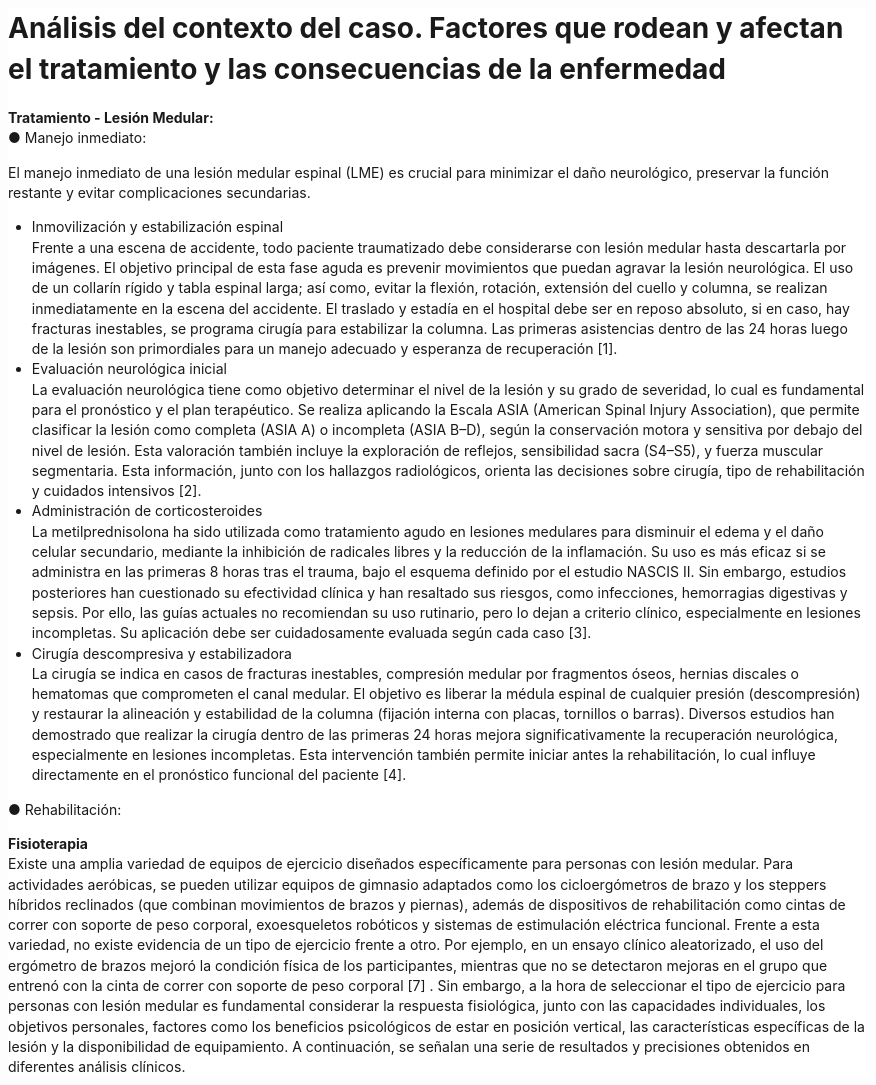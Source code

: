# **Análisis del contexto del caso. Factores que rodean y afectan el tratamiento y las consecuencias de la enfermedad**

**Tratamiento \- Lesión Medular:**   
● Manejo inmediato:

El manejo inmediato de una lesión medular espinal (LME) es crucial para minimizar el daño neurológico, preservar la función restante y evitar complicaciones secundarias.

- Inmovilización y estabilización espinal  
  Frente a una escena de accidente, todo paciente traumatizado debe considerarse con lesión medular hasta descartarla por imágenes. El objetivo principal de esta fase aguda es prevenir movimientos que puedan agravar la lesión neurológica. El uso de un collarín rígido y tabla espinal larga; así como, evitar la flexión, rotación, extensión del cuello y columna, se realizan inmediatamente en la escena del accidente. El traslado y estadía en el hospital debe ser en reposo absoluto, si en caso, hay fracturas inestables, se programa cirugía para estabilizar la columna.  Las primeras asistencias dentro de las 24 horas luego de la lesión son primordiales para un manejo adecuado y esperanza de recuperación \[1\].  
- Evaluación neurológica inicial  
  La evaluación neurológica tiene como objetivo determinar el nivel de la lesión y su grado de severidad, lo cual es fundamental para el pronóstico y el plan terapéutico. Se realiza aplicando la Escala ASIA (American Spinal Injury Association), que permite clasificar la lesión como completa (ASIA A) o incompleta (ASIA B–D), según la conservación motora y sensitiva por debajo del nivel de lesión. Esta valoración también incluye la exploración de reflejos, sensibilidad sacra (S4–S5), y fuerza muscular segmentaria. Esta información, junto con los hallazgos radiológicos, orienta las decisiones sobre cirugía, tipo de rehabilitación y cuidados intensivos \[2\].   
- Administración de corticosteroides  
  La metilprednisolona ha sido utilizada como tratamiento agudo en lesiones medulares para disminuir el edema y el daño celular secundario, mediante la inhibición de radicales libres y la reducción de la inflamación. Su uso es más eficaz si se administra en las primeras 8 horas tras el trauma, bajo el esquema definido por el estudio NASCIS II. Sin embargo, estudios posteriores han cuestionado su efectividad clínica y han resaltado sus riesgos, como infecciones, hemorragias digestivas y sepsis. Por ello, las guías actuales no recomiendan su uso rutinario, pero lo dejan a criterio clínico, especialmente en lesiones incompletas. Su aplicación debe ser cuidadosamente evaluada según cada caso \[3\].   
- Cirugía descompresiva y estabilizadora  
  La cirugía se indica en casos de fracturas inestables, compresión medular por fragmentos óseos, hernias discales o hematomas que comprometen el canal medular. El objetivo es liberar la médula espinal de cualquier presión (descompresión) y restaurar la alineación y estabilidad de la columna (fijación interna con placas, tornillos o barras). Diversos estudios han demostrado que realizar la cirugía dentro de las primeras 24 horas mejora significativamente la recuperación neurológica, especialmente en lesiones incompletas. Esta intervención también permite iniciar antes la rehabilitación, lo cual influye directamente en el pronóstico funcional del paciente \[4\].


 ● Rehabilitación: 

**Fisioterapia**  
Existe una amplia variedad de equipos de ejercicio diseñados específicamente para personas con lesión medular. Para actividades aeróbicas, se pueden utilizar equipos de gimnasio adaptados como los cicloergómetros de brazo y los steppers híbridos reclinados (que combinan movimientos de brazos y piernas), además de dispositivos de rehabilitación como cintas de correr con soporte de peso corporal, exoesqueletos robóticos y sistemas de estimulación eléctrica funcional. Frente a esta variedad, no existe evidencia de un tipo de ejercicio frente a otro. Por ejemplo, en un ensayo clínico aleatorizado, el uso del ergómetro de brazos mejoró la condición física de los participantes, mientras que no se detectaron mejoras en el grupo que entrenó con la cinta de correr con soporte de peso corporal \[7\] . Sin embargo, a la hora de seleccionar el tipo de ejercicio para personas con lesión medular es fundamental considerar la respuesta fisiológica, junto con las capacidades individuales, los objetivos personales, factores como los beneficios psicológicos de estar en posición vertical, las características específicas de la lesión y la disponibilidad de equipamiento. A continuación, se señalan una serie de resultados y precisiones obtenidos en diferentes análisis clínicos.  